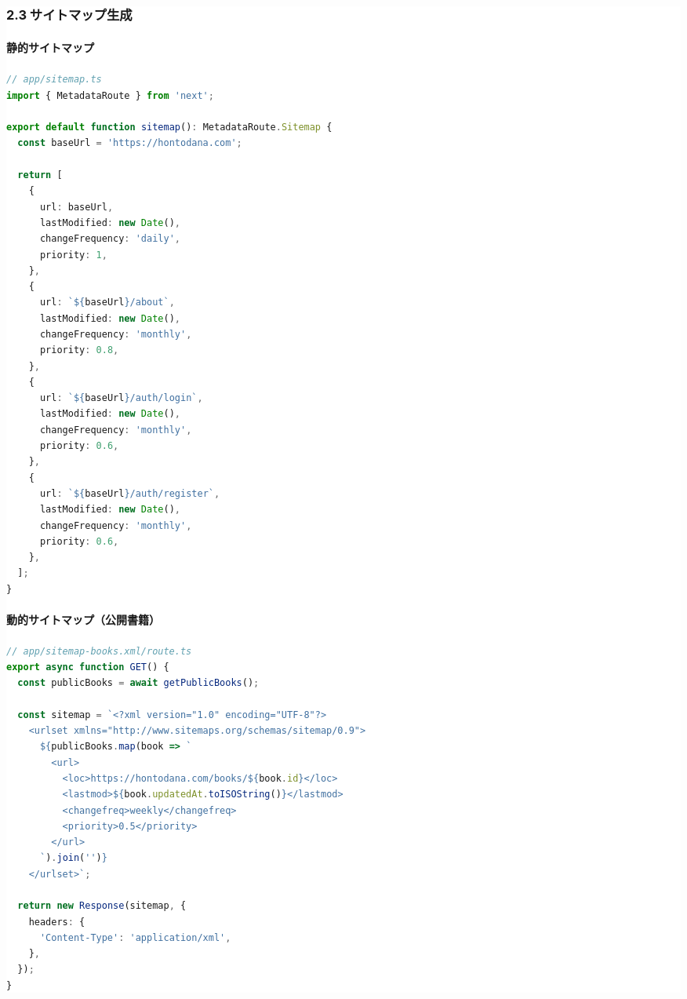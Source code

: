 ### 2.3 サイトマップ生成

#### 静的サイトマップ
```typescript
// app/sitemap.ts
import { MetadataRoute } from 'next';

export default function sitemap(): MetadataRoute.Sitemap {
  const baseUrl = 'https://hontodana.com';
  
  return [
    {
      url: baseUrl,
      lastModified: new Date(),
      changeFrequency: 'daily',
      priority: 1,
    },
    {
      url: `${baseUrl}/about`,
      lastModified: new Date(),
      changeFrequency: 'monthly',
      priority: 0.8,
    },
    {
      url: `${baseUrl}/auth/login`,
      lastModified: new Date(),
      changeFrequency: 'monthly',
      priority: 0.6,
    },
    {
      url: `${baseUrl}/auth/register`,
      lastModified: new Date(),
      changeFrequency: 'monthly',
      priority: 0.6,
    },
  ];
}
```

#### 動的サイトマップ（公開書籍）
```typescript
// app/sitemap-books.xml/route.ts
export async function GET() {
  const publicBooks = await getPublicBooks();
  
  const sitemap = `<?xml version="1.0" encoding="UTF-8"?>
    <urlset xmlns="http://www.sitemaps.org/schemas/sitemap/0.9">
      ${publicBooks.map(book => `
        <url>
          <loc>https://hontodana.com/books/${book.id}</loc>
          <lastmod>${book.updatedAt.toISOString()}</lastmod>
          <changefreq>weekly</changefreq>
          <priority>0.5</priority>
        </url>
      `).join('')}
    </urlset>`;

  return new Response(sitemap, {
    headers: {
      'Content-Type': 'application/xml',
    },
  });
}
```
